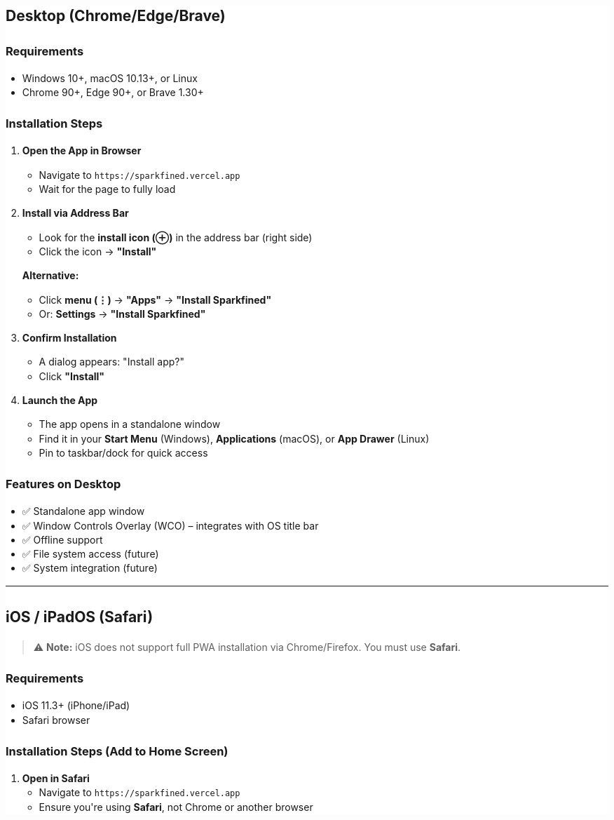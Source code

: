 ## Desktop (Chrome/Edge/Brave)

### Requirements
- Windows 10+, macOS 10.13+, or Linux
- Chrome 90+, Edge 90+, or Brave 1.30+

### Installation Steps

1. **Open the App in Browser**
   - Navigate to `https://sparkfined.vercel.app`
   - Wait for the page to fully load

2. **Install via Address Bar**
   - Look for the **install icon (⊕)** in the address bar (right side)
   - Click the icon → **"Install"**

   **Alternative:**
   - Click **menu (⋮)** → **"Apps"** → **"Install Sparkfined"**
   - Or: **Settings** → **"Install Sparkfined"**

3. **Confirm Installation**
   - A dialog appears: "Install app?"
   - Click **"Install"**

4. **Launch the App**
   - The app opens in a standalone window
   - Find it in your **Start Menu** (Windows), **Applications** (macOS), or **App Drawer** (Linux)
   - Pin to taskbar/dock for quick access

### Features on Desktop
- ✅ Standalone app window
- ✅ Window Controls Overlay (WCO) – integrates with OS title bar
- ✅ Offline support
- ✅ File system access (future)
- ✅ System integration (future)

---

## iOS / iPadOS (Safari)

> ⚠️ **Note:** iOS does not support full PWA installation via Chrome/Firefox. You must use **Safari**.

### Requirements
- iOS 11.3+ (iPhone/iPad)
- Safari browser

### Installation Steps (Add to Home Screen)

1. **Open in Safari**
   - Navigate to `https://sparkfined.vercel.app`
   - Ensure you're using **Safari**, not Chrome or another browser
